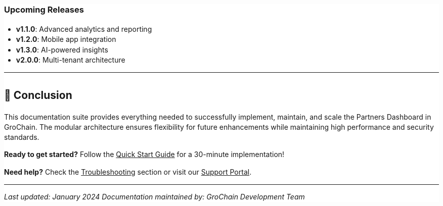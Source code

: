 ### Upcoming Releases
- **v1.1.0**: Advanced analytics and reporting
- **v1.2.0**: Mobile app integration
- **v1.3.0**: AI-powered insights
- **v2.0.0**: Multi-tenant architecture

---

## 🎉 Conclusion

This documentation suite provides everything needed to successfully implement, maintain, and scale the Partners Dashboard in GroChain. The modular architecture ensures flexibility for future enhancements while maintaining high performance and security standards.

**Ready to get started?** Follow the [Quick Start Guide](./PARTNERS_INTEGRATION_QUICKSTART.md) for a 30-minute implementation!

**Need help?** Check the [Troubleshooting](#-troubleshooting) section or visit our [Support Portal](https://support.grochain.com).

---

*Last updated: January 2024*
*Documentation maintained by: GroChain Development Team*
